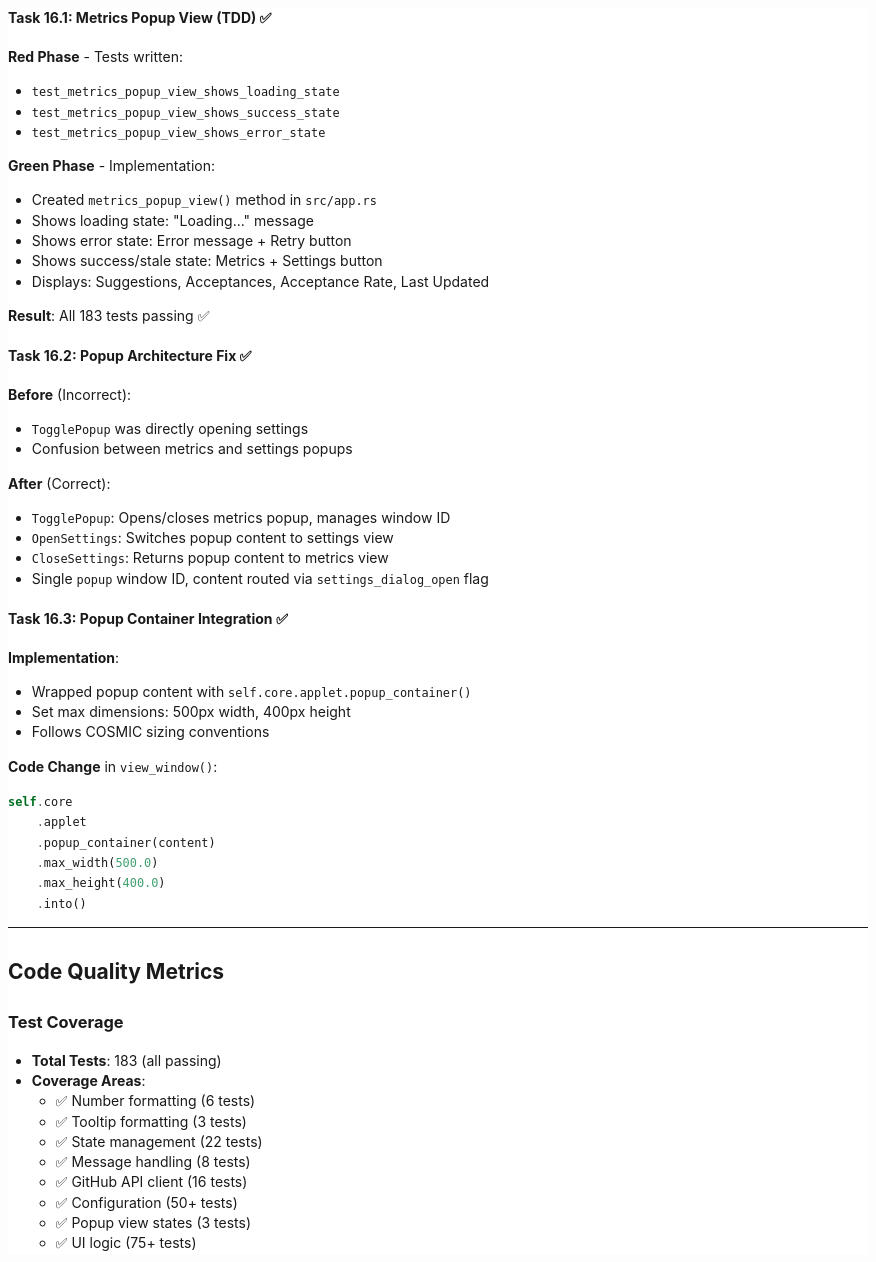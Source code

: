 #### Task 16.1: Metrics Popup View (TDD) ✅
**Red Phase** - Tests written:
- `test_metrics_popup_view_shows_loading_state`
- `test_metrics_popup_view_shows_success_state`
- `test_metrics_popup_view_shows_error_state`

**Green Phase** - Implementation:
- Created `metrics_popup_view()` method in `src/app.rs`
- Shows loading state: "Loading..." message
- Shows error state: Error message + Retry button
- Shows success/stale state: Metrics + Settings button
- Displays: Suggestions, Acceptances, Acceptance Rate, Last Updated

**Result**: All 183 tests passing ✅

#### Task 16.2: Popup Architecture Fix ✅
**Before** (Incorrect):
- `TogglePopup` was directly opening settings
- Confusion between metrics and settings popups

**After** (Correct):
- `TogglePopup`: Opens/closes metrics popup, manages window ID
- `OpenSettings`: Switches popup content to settings view
- `CloseSettings`: Returns popup content to metrics view
- Single `popup` window ID, content routed via `settings_dialog_open` flag

#### Task 16.3: Popup Container Integration ✅
**Implementation**:
- Wrapped popup content with `self.core.applet.popup_container()`
- Set max dimensions: 500px width, 400px height
- Follows COSMIC sizing conventions

**Code Change** in `view_window()`:
```rust
self.core
    .applet
    .popup_container(content)
    .max_width(500.0)
    .max_height(400.0)
    .into()
```

---

## Code Quality Metrics

### Test Coverage
- **Total Tests**: 183 (all passing)
- **Coverage Areas**:
  - ✅ Number formatting (6 tests)
  - ✅ Tooltip formatting (3 tests)
  - ✅ State management (22 tests)
  - ✅ Message handling (8 tests)
  - ✅ GitHub API client (16 tests)
  - ✅ Configuration (50+ tests)
  - ✅ Popup view states (3 tests)
  - ✅ UI logic (75+ tests)
